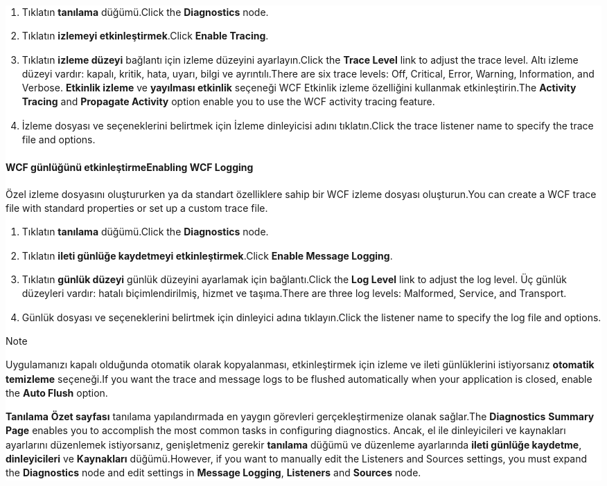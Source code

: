 1.  <span data-ttu-id="9b88d-267">Tıklatın **tanılama** düğümü.</span><span class="sxs-lookup"><span data-stu-id="9b88d-267">Click the **Diagnostics** node.</span></span>  
  
2.  <span data-ttu-id="9b88d-268">Tıklatın **izlemeyi etkinleştirmek**.</span><span class="sxs-lookup"><span data-stu-id="9b88d-268">Click **Enable Tracing**.</span></span>  
  
3.  <span data-ttu-id="9b88d-269">Tıklatın **izleme düzeyi** bağlantı için izleme düzeyini ayarlayın.</span><span class="sxs-lookup"><span data-stu-id="9b88d-269">Click the **Trace Level** link to adjust the trace level.</span></span> <span data-ttu-id="9b88d-270">Altı izleme düzeyi vardır: kapalı, kritik, hata, uyarı, bilgi ve ayrıntılı.</span><span class="sxs-lookup"><span data-stu-id="9b88d-270">There are six trace levels: Off, Critical, Error, Warning, Information, and Verbose.</span></span> <span data-ttu-id="9b88d-271">**Etkinlik izleme** ve **yayılması etkinlik** seçeneği WCF Etkinlik izleme özelliğini kullanmak etkinleştirin.</span><span class="sxs-lookup"><span data-stu-id="9b88d-271">The **Activity Tracing** and **Propagate Activity** option enable you to use the WCF activity tracing feature.</span></span>  
  
4.  <span data-ttu-id="9b88d-272">İzleme dosyası ve seçeneklerini belirtmek için İzleme dinleyicisi adını tıklatın.</span><span class="sxs-lookup"><span data-stu-id="9b88d-272">Click the trace listener name to specify the trace file and options.</span></span>  
  
#### <a name="enabling-wcf-logging"></a><span data-ttu-id="9b88d-273">WCF günlüğünü etkinleştirme</span><span class="sxs-lookup"><span data-stu-id="9b88d-273">Enabling WCF Logging</span></span>  
 <span data-ttu-id="9b88d-274">Özel izleme dosyasını oluştururken ya da standart özelliklere sahip bir WCF izleme dosyası oluşturun.</span><span class="sxs-lookup"><span data-stu-id="9b88d-274">You can create a WCF trace file with standard properties or set up a custom trace file.</span></span>  
  
1.  <span data-ttu-id="9b88d-275">Tıklatın **tanılama** düğümü.</span><span class="sxs-lookup"><span data-stu-id="9b88d-275">Click the **Diagnostics** node.</span></span>  
  
2.  <span data-ttu-id="9b88d-276">Tıklatın **ileti günlüğe kaydetmeyi etkinleştirmek**.</span><span class="sxs-lookup"><span data-stu-id="9b88d-276">Click **Enable Message Logging**.</span></span>  
  
3.  <span data-ttu-id="9b88d-277">Tıklatın **günlük düzeyi** günlük düzeyini ayarlamak için bağlantı.</span><span class="sxs-lookup"><span data-stu-id="9b88d-277">Click the **Log Level** link to adjust the log level.</span></span> <span data-ttu-id="9b88d-278">Üç günlük düzeyleri vardır: hatalı biçimlendirilmiş, hizmet ve taşıma.</span><span class="sxs-lookup"><span data-stu-id="9b88d-278">There are three log levels: Malformed, Service, and Transport.</span></span>  
  
4.  <span data-ttu-id="9b88d-279">Günlük dosyası ve seçeneklerini belirtmek için dinleyici adına tıklayın.</span><span class="sxs-lookup"><span data-stu-id="9b88d-279">Click the listener name to specify the log file and options.</span></span>  
  
> [!NOTE]
>  <span data-ttu-id="9b88d-280">Uygulamanızı kapalı olduğunda otomatik olarak kopyalanması, etkinleştirmek için izleme ve ileti günlüklerini istiyorsanız **otomatik temizleme** seçeneği.</span><span class="sxs-lookup"><span data-stu-id="9b88d-280">If you want the trace and message logs to be flushed automatically when your application is closed, enable the **Auto Flush** option.</span></span>  
  
 <span data-ttu-id="9b88d-281">**Tanılama** **Özet sayfası** tanılama yapılandırmada en yaygın görevleri gerçekleştirmenize olanak sağlar.</span><span class="sxs-lookup"><span data-stu-id="9b88d-281">The **Diagnostics** **Summary Page** enables you to accomplish the most common tasks in configuring diagnostics.</span></span> <span data-ttu-id="9b88d-282">Ancak, el ile dinleyicileri ve kaynakları ayarlarını düzenlemek istiyorsanız, genişletmeniz gerekir **tanılama** düğümü ve düzenleme ayarlarında **ileti günlüğe kaydetme**, **dinleyicileri** ve **Kaynakları** düğümü.</span><span class="sxs-lookup"><span data-stu-id="9b88d-282">However, if you want to manually edit the Listeners and Sources settings, you must expand the **Diagnostics** node and edit settings in **Message Logging**, **Listeners** and **Sources** node.</span></span>  
  